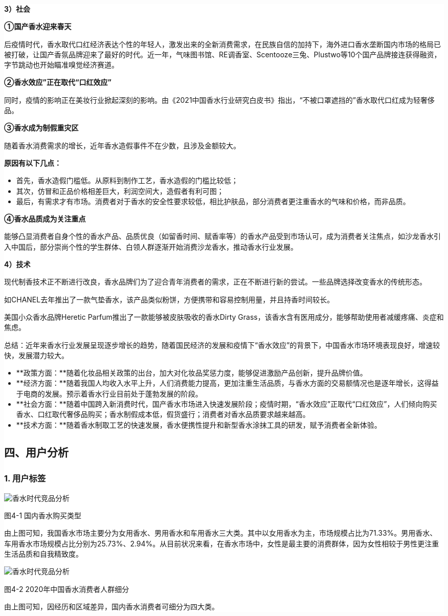 **3）社会**

**①国产香水迎来春天**

后疫情时代，香水取代口红经济表达个性的年轻人，激发出来的全新消费需求，在民族自信的加持下，海外进口香水垄断国内市场的格局已被打破，让国产香氛品牌迎来了最好的时代。近一年，气味图书馆、RE调香室、Scentooze三兔、Plustwo等10个国产品牌接连获得融资，字节跳动也开始瞄准嗅觉经济赛道。

**②香水效应”正在取代“口红效应”**

同时，疫情的影响正在美妆行业掀起深刻的影响。由《2021中国香水行业研究白皮书》指出，“不被口罩遮挡的”香水取代口红成为轻奢侈品。

**③香水成为制假重灾区**

随着香水消费需求的增长，近年香水造假事件不在少数，且涉及金额较大。

**原因有以下几点：**

*   首先，香水造假门槛低。从原料到制作工艺，香水造假的门槛比较低；
*   其次，仿冒和正品价格相差巨大，利润空间大，造假者有利可图；
*   最后，有需求才有市场。消费者对于香水的安全性要求较低，相比护肤品，部分消费者更注重香水的气味和价格，而非品质。

**④香水品质成为关注重点**

能够凸显消费者自身个性的香水产品、品质优良（如留香时间、赋香率等）的香水产品受到市场认可，成为消费者关注焦点，如沙龙香水引入中国后，部分崇尚个性的学生群体、白领人群逐渐开始消费沙龙香水，推动香水行业发展。

**4）技术**

现代制香技术正不断进行改良，香水品牌们为了迎合青年消费者的需求，正在不断进行新的尝试。一些品牌选择改变香水的传统形态。

如CHANEL去年推出了一款气垫香水，该产品类似粉饼，方便携带和容易控制用量，并且持香时间较长。

美国小众香水品牌Heretic Parfum推出了一款能够被皮肤吸收的香水Dirty Grass，该香水含有医用成分，能够帮助使用者减缓疼痛、炎症和焦虑。

总结：近年来香水行业发展呈现逐步增长的趋势，随着国民经济的发展和疫情下“香水效应”的背景下，中国香水市场环境表现良好，增速较快，发展潜力较大。

*   **政策方面：**随着化妆品相关政策的出台，加大对化妆品奖惩力度，能够促进激励产品创新，提升品牌价值。
*   **经济方面：**随着我国人均收入水平上升，人们消费能力提高，更加注重生活品质，与香水方面的交易额情况也是逐年增长，这得益于电商的发展。预示着香水行业目前处于蓬勃发展的阶段。
*   **社会方面：**随着中国跨入新消费时代，国产香水市场进入快速发展阶段；疫情时期，“香水效应”正取代“口红效应”，人们倾向购买香水、口红取代奢侈品购买；香水制假成本低，假货盛行；消费者对香水品质要求越来越高。
*   **技术方面：**随着香水制取工艺的快速发展，香水便携性提升和新型香水涂抹工具的研发，赋予消费者全新体验。

## 四、用户分析

### 1\. 用户标签

![香水时代竞品分析](https://image.woshipm.com/wp-files/2022/06/C4uzeyX9FVPLgtoF8x43.jpeg)

图4-1 国内香水购买类型

由上图可知，我国香水市场主要分为女用香水、男用香水和车用香水三大类。其中以女用香水为主，市场规模占比为71.33%。男用香水、车用香水市场规模占比分别为25.73%、2.94%。从目前状况来看，在香水市场中，女性是最主要的消费群体，因为女性相较于男性更注重生活品质和自我精致度。

![香水时代竞品分析](https://image.woshipm.com/wp-files/2022/06/aEJSRpg7ac1we8KMGKa6.jpeg)

图4-2 2020年中国香水消费者人群细分

由上图可知，因经历和区域差异，国内香水消费者可细分为四大类。
